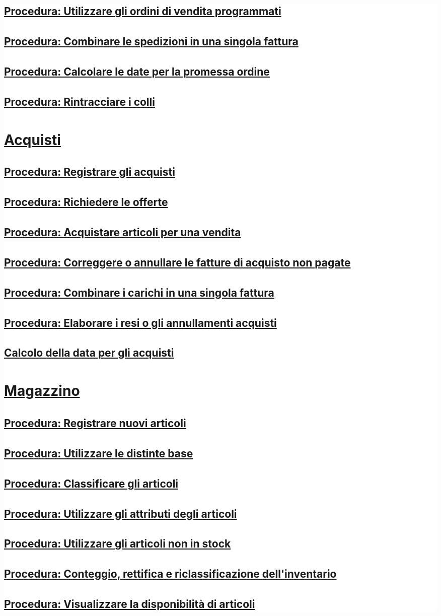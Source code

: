 ## [Procedura: Utilizzare gli ordini di vendita programmati](sales-how-to-create-blanket-sales-orders.md)
## [Procedura: Combinare le spedizioni in una singola fattura](sales-how-to-combine-shipments-on-a-single-invoice.md)
## [Procedura: Calcolare le date per la promessa ordine](sales-how-to-calculate-order-promising-dates.md)
## [Procedura: Rintracciare i colli](sales-how-track-packages.md)

# [Acquisti](purchasing-manage-purchasing.md)
## [Procedura: Registrare gli acquisti](purchasing-how-record-purchases.md)
## [Procedura: Richiedere le offerte](purchasing-how-request-quotes.md)
## [Procedura: Acquistare articoli per una vendita](purchasing-how-purchase-products-sale.md)
## [Procedura: Correggere o annullare le fatture di acquisto non pagate](purchasing-how-correct-cancel-unpaid-purchase-invoices.md)
## [Procedura: Combinare i carichi in una singola fattura](purchasing-how-to-combine-receipts.md)
## [Procedura: Elaborare i resi o gli annullamenti acquisti](purchasing-how-process-purchase-returns-cancellations.md)
## [Calcolo della data per gli acquisti](purchasing-date-calculation-for-purchases.md)

# [Magazzino](inventory-manage-inventory.md)
## [Procedura: Registrare nuovi articoli](inventory-how-register-new-items.md)
## [Procedura: Utilizzare le distinte base](inventory-how-work-BOMs.md)
## [Procedura: Classificare gli articoli](inventory-how-categorize-items.md)
## [Procedura: Utilizzare gli attributi degli articoli](inventory-how-work-item-attributes.md)
## [Procedura: Utilizzare gli articoli non in stock](inventory-how-work-nonstock-items.md)
## [Procedura: Conteggio, rettifica e riclassificazione dell'inventario](inventory-how-count-adjust-reclassify.md)
## [Procedura: Visualizzare la disponibilità di articoli](inventory-how-availability-overview.md)